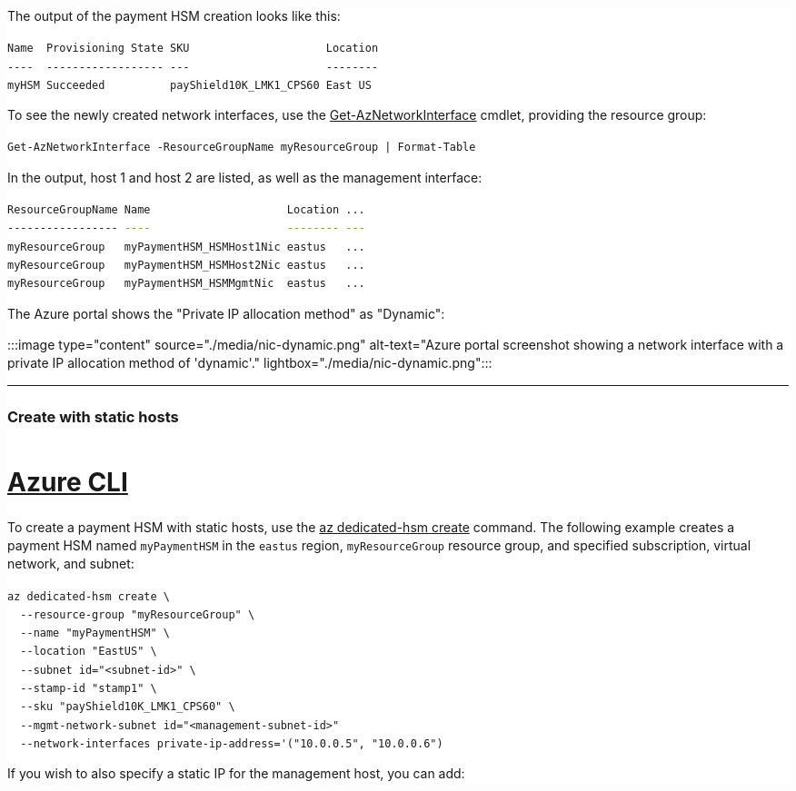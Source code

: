 The output of the payment HSM creation looks like this:

```Output
Name  Provisioning State SKU                     Location
----  ------------------ ---                     --------
myHSM Succeeded          payShield10K_LMK1_CPS60 East US
```

To see the newly created network interfaces, use the [Get-AzNetworkInterface](/powershell/module/az.network/get-aznetworkinterface) cmdlet, providing the resource group:

```azurecli-interactive
Get-AzNetworkInterface -ResourceGroupName myResourceGroup | Format-Table
```

In the output, host 1 and host 2 are listed, as well as the management interface:

```bash
ResourceGroupName Name                     Location ...
----------------- ----                     -------- ---
myResourceGroup   myPaymentHSM_HSMHost1Nic eastus   ...
myResourceGroup   myPaymentHSM_HSMHost2Nic eastus   ...
myResourceGroup   myPaymentHSM_HSMMgmtNic  eastus   ...
```

The Azure portal shows the "Private IP allocation method" as "Dynamic":

:::image type="content" source="./media/nic-dynamic.png" alt-text="Azure portal screenshot showing a network interface with a private IP allocation method of 'dynamic'." lightbox="./media/nic-dynamic.png":::

---

### Create with static hosts

# [Azure CLI](#tab/azure-cli)

To create a payment HSM with static hosts, use the [az dedicated-hsm create](/cli/azure/dedicated-hsm#az-dedicated-hsm-create) command. The following example creates a payment HSM named `myPaymentHSM` in the `eastus` region, `myResourceGroup` resource group, and specified subscription, virtual network, and subnet:

```azurecli-interactive
az dedicated-hsm create \
  --resource-group "myResourceGroup" \
  --name "myPaymentHSM" \
  --location "EastUS" \
  --subnet id="<subnet-id>" \
  --stamp-id "stamp1" \
  --sku "payShield10K_LMK1_CPS60" \
  --mgmt-network-subnet id="<management-subnet-id>"
  --network-interfaces private-ip-address='("10.0.0.5", "10.0.0.6")
```

If you wish to also specify a static IP for the management host, you can add:

